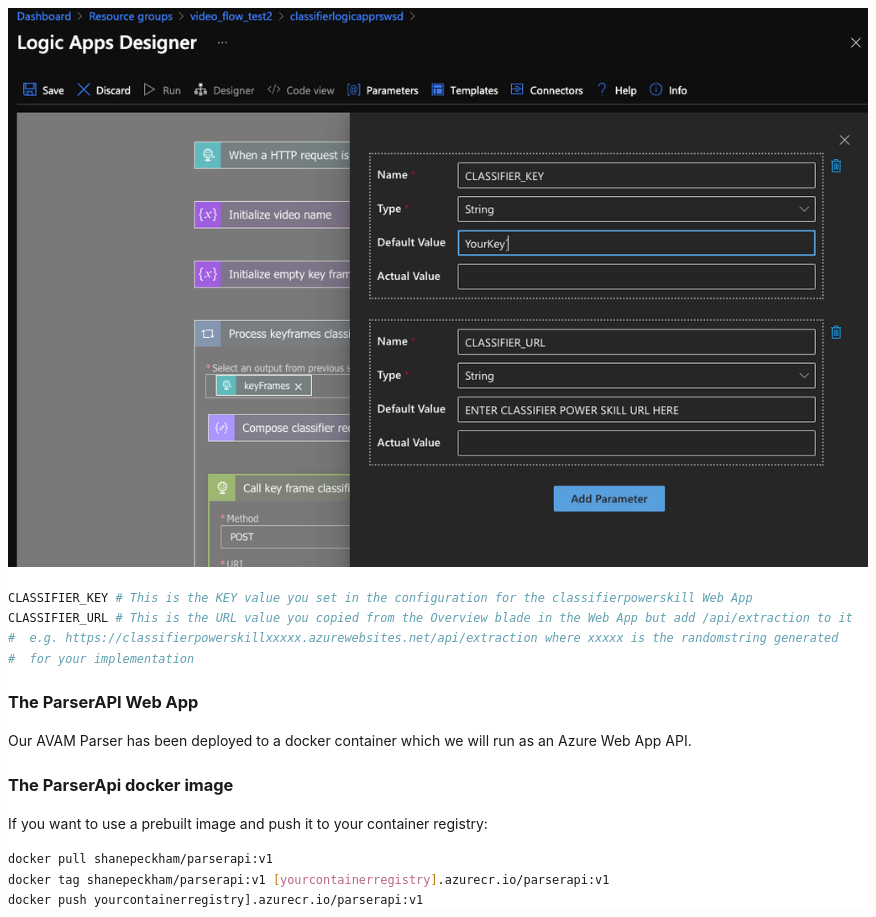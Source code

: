 ![classifier logic app parameters](images/classifier-logic-app-parameters.png)

```bash
CLASSIFIER_KEY # This is the KEY value you set in the configuration for the classifierpowerskill Web App
CLASSIFIER_URL # This is the URL value you copied from the Overview blade in the Web App but add /api/extraction to it
#  e.g. https://classifierpowerskillxxxxx.azurewebsites.net/api/extraction where xxxxx is the randomstring generated
#  for your implementation
```

### The ParserAPI Web App

Our AVAM Parser has been deployed to a docker container which we will run as an Azure Web App API.

### The ParserApi docker image

If you want to use a prebuilt image and push it to your container registry:

```bash
docker pull shanepeckham/parserapi:v1
docker tag shanepeckham/parserapi:v1 [yourcontainerregistry].azurecr.io/parserapi:v1
docker push yourcontainerregistry].azurecr.io/parserapi:v1
```
